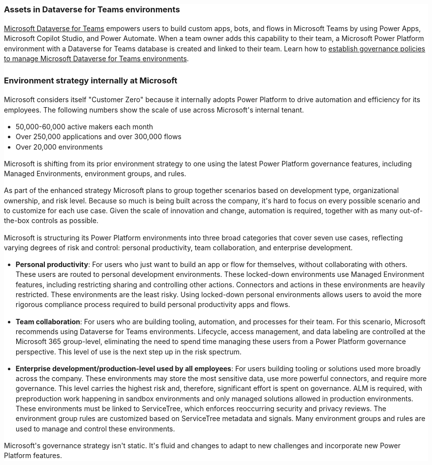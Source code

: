### Assets in Dataverse for Teams environments

[Microsoft Dataverse for Teams](/power-platform/admin/about-teams-environment) empowers users to build custom apps, bots, and flows in Microsoft Teams by using Power Apps, Microsoft Copilot Studio, and Power Automate. When a team owner adds this capability to their team, a Microsoft Power Platform environment with a Dataverse for Teams database is created and linked to their team. Learn how to [establish governance policies to manage Microsoft Dataverse for Teams environments](/power-platform/guidance/adoption/teams-environment-strategy).

### Environment strategy internally at Microsoft

Microsoft considers itself "Customer Zero" because it internally adopts Power Platform to drive automation and efficiency for its employees. The following numbers show the scale of use across Microsoft's internal tenant.

- 50,000-60,000 active makers each month
- Over 250,000 applications and over 300,000 flows
- Over 20,000 environments

Microsoft is shifting from its prior environment strategy to one using the latest Power Platform governance features, including Managed Environments, environment groups, and rules.

As part of the enhanced strategy Microsoft plans to group together scenarios based on development type, organizational ownership, and risk level. Because so much is being built across the company, it's hard to focus on every possible scenario and to customize for each use case. Given the scale of innovation and change, automation is required, together with as many out-of-the-box controls as possible.

Microsoft is structuring its Power Platform environments into three broad categories that cover seven use cases, reflecting varying degrees of risk and control: personal productivity, team collaboration, and enterprise development.

- **Personal productivity**: For users who just want to build an app or flow for themselves, without collaborating with others. These users are routed to personal development environments. These locked-down environments use Managed Environment features, including restricting sharing and controlling other actions. Connectors and actions in these environments are heavily restricted. These environments are the least risky. Using locked-down personal environments allows users to avoid the more rigorous compliance process required to build personal productivity apps and flows.

- **Team collaboration**: For users who are building tooling, automation, and processes for their team. For this scenario, Microsoft recommends using Dataverse for Teams environments. Lifecycle, access management, and data labeling are controlled at the Microsoft 365 group-level, eliminating the need to spend time managing these users from a Power Platform governance perspective. This level of use is the next step up in the risk spectrum.

- **Enterprise development/production-level used by all employees**: For users building tooling or solutions used more broadly across the company. These environments may store the most sensitive data, use more powerful connectors, and require more governance. This level carries the highest risk and, therefore, significant effort is spent on governance. ALM is required, with preproduction work happening in sandbox environments and only managed solutions allowed in production environments. These environments must be linked to ServiceTree, which enforces reoccurring security and privacy reviews. The environment group rules are customized based on ServiceTree metadata and signals. Many environment groups and rules are used to manage and control these environments.

Microsoft's governance strategy isn't static. It's fluid and changes to adapt to new challenges and incorporate new Power Platform features.
